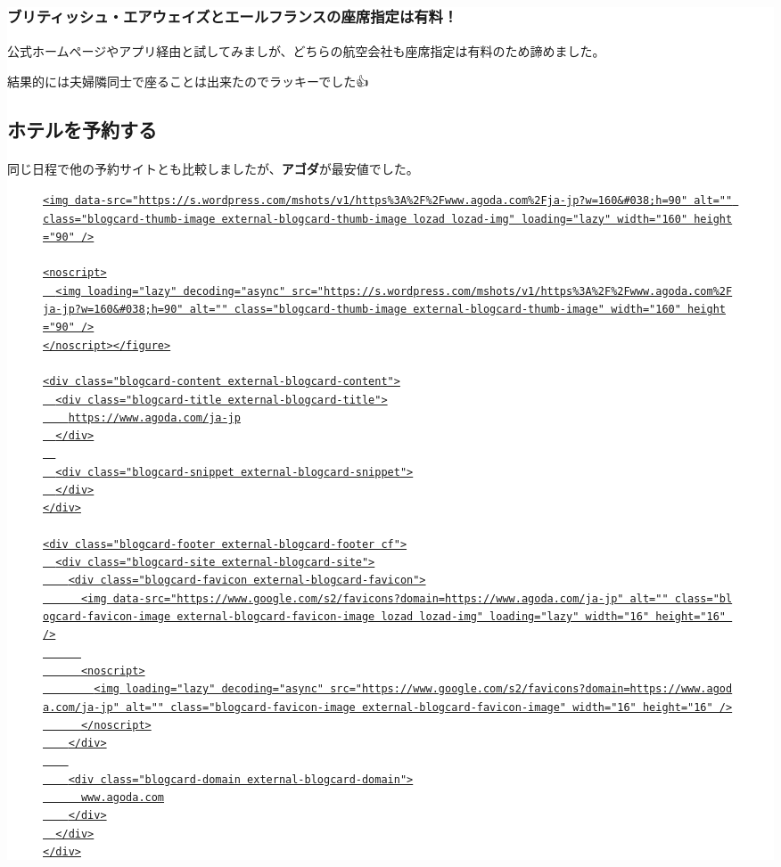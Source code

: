 ### ブリティッシュ・エアウェイズとエールフランスの座席指定は有料！

公式ホームページやアプリ経由と試してみましが、どちらの航空会社も座席指定は有料のため諦めました。

<div class="wp-block-cocoon-blocks-icon-box common-icon-box block-box information-box">
  <p>
    結果的には夫婦隣同士で座ることは出来たのでラッキーでした👍
  </p>
</div>

## ホテルを予約する

同じ日程で他の予約サイトとも比較しましたが、**アゴダ**が最安値でした。

<div class="wp-block-cocoon-blocks-blogcard blogcard-type bct-detail">
  <a rel="noopener" href="https://www.agoda.com/ja-jp" title="https://www.agoda.com/ja-jp" class="blogcard-wrap external-blogcard-wrap a-wrap cf" target="_blank">
  
  <div class="blogcard external-blogcard eb-left cf">
    <div class="blogcard-label external-blogcard-label">
      <span class="fa"></span>
    </div><figure class="blogcard-thumbnail external-blogcard-thumbnail">
    
    <img data-src="https://s.wordpress.com/mshots/v1/https%3A%2F%2Fwww.agoda.com%2Fja-jp?w=160&#038;h=90" alt="" class="blogcard-thumb-image external-blogcard-thumb-image lozad lozad-img" loading="lazy" width="160" height="90" />
    
    <noscript>
      <img loading="lazy" decoding="async" src="https://s.wordpress.com/mshots/v1/https%3A%2F%2Fwww.agoda.com%2Fja-jp?w=160&#038;h=90" alt="" class="blogcard-thumb-image external-blogcard-thumb-image" width="160" height="90" />
    </noscript></figure>
    
    <div class="blogcard-content external-blogcard-content">
      <div class="blogcard-title external-blogcard-title">
        https://www.agoda.com/ja-jp
      </div>
      
      <div class="blogcard-snippet external-blogcard-snippet">
      </div>
    </div>
    
    <div class="blogcard-footer external-blogcard-footer cf">
      <div class="blogcard-site external-blogcard-site">
        <div class="blogcard-favicon external-blogcard-favicon">
          <img data-src="https://www.google.com/s2/favicons?domain=https://www.agoda.com/ja-jp" alt="" class="blogcard-favicon-image external-blogcard-favicon-image lozad lozad-img" loading="lazy" width="16" height="16" />
          
          <noscript>
            <img loading="lazy" decoding="async" src="https://www.google.com/s2/favicons?domain=https://www.agoda.com/ja-jp" alt="" class="blogcard-favicon-image external-blogcard-favicon-image" width="16" height="16" />
          </noscript>
        </div>
        
        <div class="blogcard-domain external-blogcard-domain">
          www.agoda.com
        </div>
      </div>
    </div>
  </div></a>
</div>
